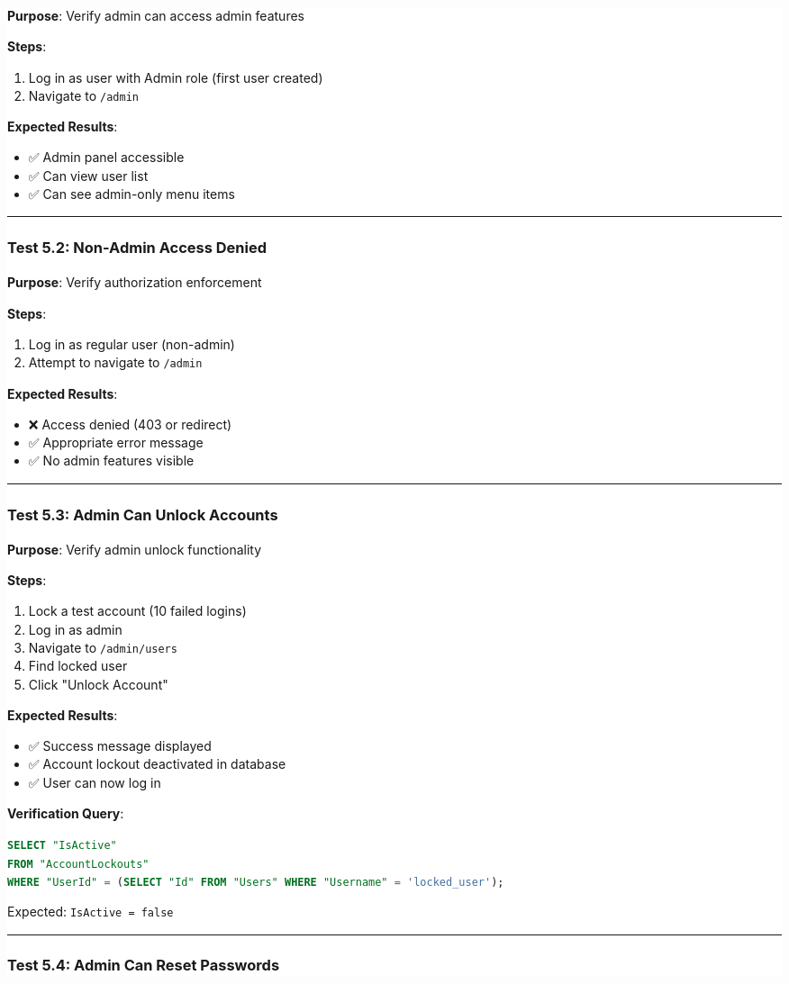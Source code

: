 **Purpose**: Verify admin can access admin features

**Steps**:
1. Log in as user with Admin role (first user created)
2. Navigate to `/admin`

**Expected Results**:
- ✅ Admin panel accessible
- ✅ Can view user list
- ✅ Can see admin-only menu items

---

### Test 5.2: Non-Admin Access Denied

**Purpose**: Verify authorization enforcement

**Steps**:
1. Log in as regular user (non-admin)
2. Attempt to navigate to `/admin`

**Expected Results**:
- ❌ Access denied (403 or redirect)
- ✅ Appropriate error message
- ✅ No admin features visible

---

### Test 5.3: Admin Can Unlock Accounts

**Purpose**: Verify admin unlock functionality

**Steps**:
1. Lock a test account (10 failed logins)
2. Log in as admin
3. Navigate to `/admin/users`
4. Find locked user
5. Click "Unlock Account"

**Expected Results**:
- ✅ Success message displayed
- ✅ Account lockout deactivated in database
- ✅ User can now log in

**Verification Query**:
```sql
SELECT "IsActive" 
FROM "AccountLockouts"
WHERE "UserId" = (SELECT "Id" FROM "Users" WHERE "Username" = 'locked_user');
```

Expected: `IsActive = false`

---

### Test 5.4: Admin Can Reset Passwords
